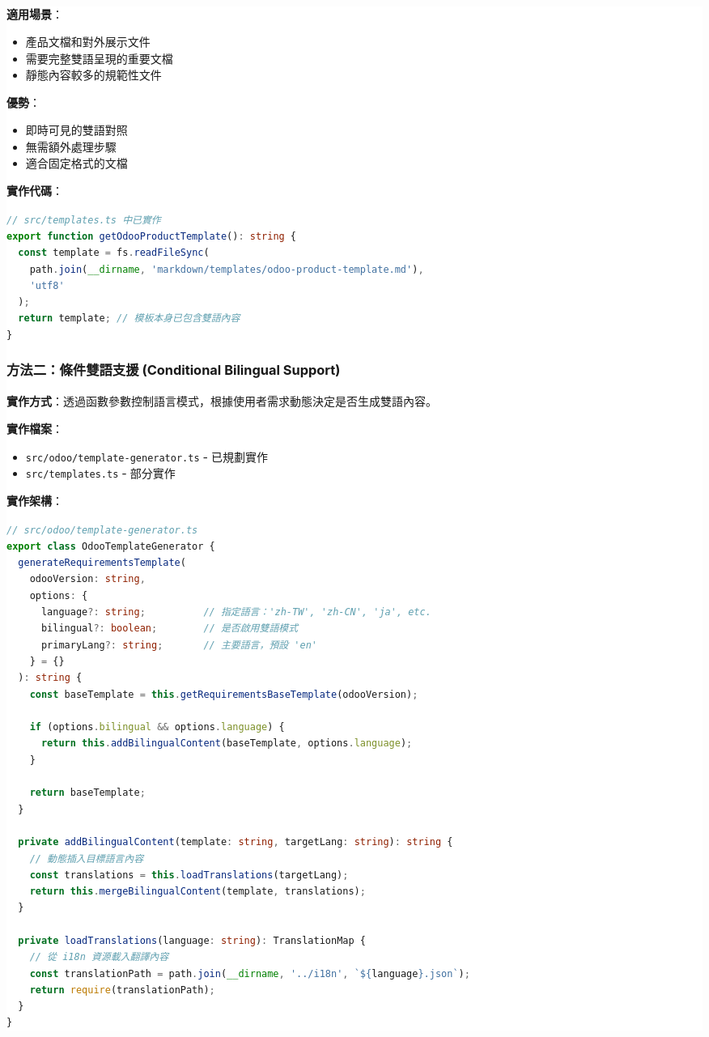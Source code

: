 **適用場景**：
- 產品文檔和對外展示文件
- 需要完整雙語呈現的重要文檔
- 靜態內容較多的規範性文件

**優勢**：
- 即時可見的雙語對照
- 無需額外處理步驟
- 適合固定格式的文檔

**實作代碼**：
```typescript
// src/templates.ts 中已實作
export function getOdooProductTemplate(): string {
  const template = fs.readFileSync(
    path.join(__dirname, 'markdown/templates/odoo-product-template.md'), 
    'utf8'
  );
  return template; // 模板本身已包含雙語內容
}
```

### 方法二：條件雙語支援 (Conditional Bilingual Support)

**實作方式**：透過函數參數控制語言模式，根據使用者需求動態決定是否生成雙語內容。

**實作檔案**：
- `src/odoo/template-generator.ts` - 已規劃實作
- `src/templates.ts` - 部分實作

**實作架構**：
```typescript
// src/odoo/template-generator.ts
export class OdooTemplateGenerator {
  generateRequirementsTemplate(
    odooVersion: string, 
    options: {
      language?: string;          // 指定語言：'zh-TW', 'zh-CN', 'ja', etc.
      bilingual?: boolean;        // 是否啟用雙語模式
      primaryLang?: string;       // 主要語言，預設 'en'
    } = {}
  ): string {
    const baseTemplate = this.getRequirementsBaseTemplate(odooVersion);
    
    if (options.bilingual && options.language) {
      return this.addBilingualContent(baseTemplate, options.language);
    }
    
    return baseTemplate;
  }

  private addBilingualContent(template: string, targetLang: string): string {
    // 動態插入目標語言內容
    const translations = this.loadTranslations(targetLang);
    return this.mergeBilingualContent(template, translations);
  }

  private loadTranslations(language: string): TranslationMap {
    // 從 i18n 資源載入翻譯內容
    const translationPath = path.join(__dirname, '../i18n', `${language}.json`);
    return require(translationPath);
  }
}
```
